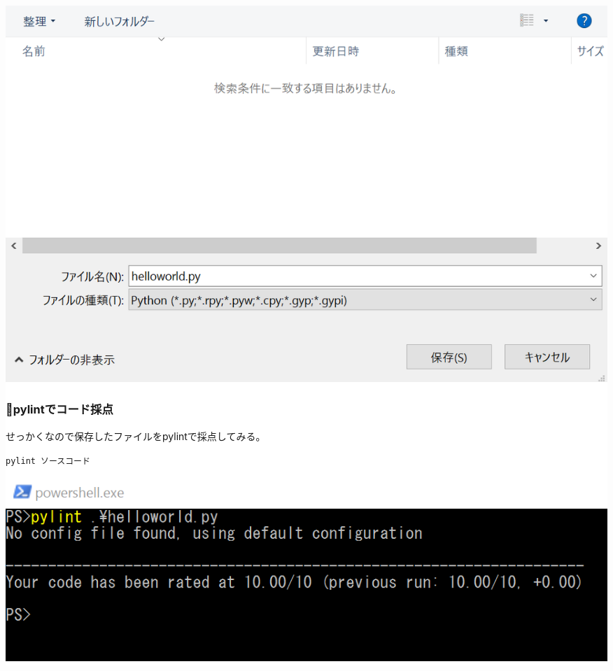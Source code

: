 ![](image/vscode.savefile.png)

### 💎pylintでコード採点

せっかくなので保存したファイルをpylintで採点してみる。

```Powershell
pylint ソースコード  
```

![](image/vscode.pylint.helloworld.png)
